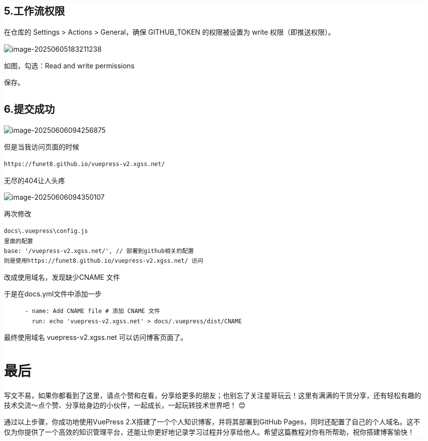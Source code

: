 
## 5.工作流权限

在仓库的 Settings > Actions > General，确保 GITHUB_TOKEN 的权限被设置为 write 权限（即推送权限）。

![image-20250605183211238](https://imgoss.xgss.net/picgo2025/image-20250605183211238.png?aliyun)

如图，勾选：Read and write permissions

保存。

## 6.提交成功

![image-20250606094256875](https://imgoss.xgss.net/picgo2025/image-20250606094256875.png?aliyun)

但是当我访问页面的时候

```
https://funet8.github.io/vuepress-v2.xgss.net/
```

无尽的404让人头疼

![image-20250606094350107](https://imgoss.xgss.net/picgo2025/image-20250606094350107.png?aliyun)

再次修改

```
docs\.vuepress\config.js
里面的配置
base: '/vuepress-v2.xgss.net/', // 部署到github相关的配置 
则是使用https://funet8.github.io/vuepress-v2.xgss.net/ 访问
```

改成使用域名，发现缺少CNAME 文件

于是在docs.yml文件中添加一步

```
      - name: Add CNAME file # 添加 CNAME 文件
        run: echo 'vuepress-v2.xgss.net' > docs/.vuepress/dist/CNAME
```

最终使用域名 vuepress-v2.xgss.net 可以访问博客页面了。

# 最后

写文不易，如果你都看到了这里，请点个赞和在看，分享给更多的朋友；也别忘了关注星哥玩云！这里有满满的干货分享，还有轻松有趣的技术交流～点个赞、分享给身边的小伙伴，一起成长，一起玩转技术世界吧！ 😊



通过以上步骤，你成功地使用VuePress 2.X搭建了一个个人知识博客，并将其部署到GitHub Pages，同时还配置了自己的个人域名。这不仅为你提供了一个高效的知识管理平台，还能让你更好地记录学习过程并分享给他人。希望这篇教程对你有所帮助，祝你搭建博客愉快！

